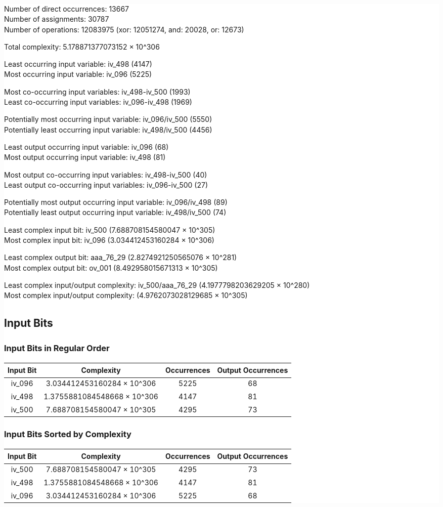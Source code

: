 Number of direct occurrences: 13667  
Number of assignments: 30787  
Number of operations: 12083975
(xor: 12051274,
and: 20028,
or: 12673)

Total complexity: 5.178871377073152 × 10^306

Least occurring input variable: iv_498 (4147)  
Most occurring input variable: iv_096 (5225)

Most co-occurring input variables: iv_498-iv_500 (1993)  
Least co-occurring input variables: iv_096-iv_498 (1969)

Potentially most occurring input variable: iv_096/iv_500 (5550)  
Potentially least occurring input variable: iv_498/iv_500 (4456)

Least output occurring input variable: iv_096 (68)  
Most output occurring input variable: iv_498 (81)

Most output co-occurring input variables: iv_498-iv_500 (40)  
Least output co-occurring input variables: iv_096-iv_500 (27)

Potentially most output occurring input variable: iv_096/iv_498 (89)  
Potentially least output occurring input variable: iv_498/iv_500 (74)

Least complex input bit: iv_500 (7.688708154580047 × 10^305)  
Most complex input bit: iv_096 (3.034412453160284 × 10^306)

Least complex output bit: aaa_76_29 (2.8274921250565076 × 10^281)  
Most complex output bit: ov_001 (8.492958015671313 × 10^305)

Least complex input/output complexity: iv_500/aaa_76_29 (4.1977798203629205 × 10^280)  
Most complex input/output complexity:  (4.9762073028129685 × 10^305)

## Input Bits

### Input Bits in Regular Order

| Input Bit | Complexity | Occurrences | Output Occurrences |
|:---------:|:----------:|:-----------:|:------------------:|
| iv_096 | 3.034412453160284 × 10^306 | 5225 | 68 |
| iv_498 | 1.3755881084548668 × 10^306 | 4147 | 81 |
| iv_500 | 7.688708154580047 × 10^305 | 4295 | 73 |

### Input Bits Sorted by Complexity

| Input Bit | Complexity | Occurrences | Output Occurrences |
|:---------:|:----------:|:-----------:|:------------------:|
| iv_500 | 7.688708154580047 × 10^305 | 4295 | 73 |
| iv_498 | 1.3755881084548668 × 10^306 | 4147 | 81 |
| iv_096 | 3.034412453160284 × 10^306 | 5225 | 68 |
